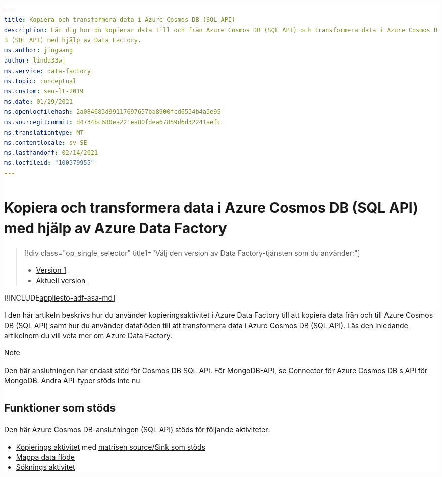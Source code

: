 ```yaml
---
title: Kopiera och transformera data i Azure Cosmos DB (SQL API)
description: Lär dig hur du kopierar data till och från Azure Cosmos DB (SQL API) och transformera data i Azure Cosmos DB (SQL API) med hjälp av Data Factory.
ms.author: jingwang
author: linda33wj
ms.service: data-factory
ms.topic: conceptual
ms.custom: seo-lt-2019
ms.date: 01/29/2021
ms.openlocfilehash: 2a084683d99117697657ba8900fcd6534b4a3e95
ms.sourcegitcommit: d4734bc680ea221ea80fdea67859d6d32241aefc
ms.translationtype: MT
ms.contentlocale: sv-SE
ms.lasthandoff: 02/14/2021
ms.locfileid: "100379955"
---
```

# <a name="copy-and-transform-data-in-azure-cosmos-db-sql-api-by-using-azure-data-factory"></a>Kopiera och transformera data i Azure Cosmos DB (SQL API) med hjälp av Azure Data Factory

> [!div class="op_single_selector" title1="Välj den version av Data Factory-tjänsten som du använder:"]
> * [Version 1](v1/data-factory-azure-documentdb-connector.md)
> * [Aktuell version](connector-azure-cosmos-db.md)

[!INCLUDE[appliesto-adf-asa-md](includes/appliesto-adf-asa-md.md)]

I den här artikeln beskrivs hur du använder kopieringsaktivitet i Azure Data Factory till att kopiera data från och till Azure Cosmos DB (SQL API) samt hur du använder dataflöden till att transformera data i Azure Cosmos DB (SQL API). Läs den [inledande artikeln](introduction.md)om du vill veta mer om Azure Data Factory.



>[!NOTE]
>Den här anslutningen har endast stöd för Cosmos DB SQL API. För MongoDB-API, se [Connector för Azure Cosmos DB s API för MongoDB](connector-azure-cosmos-db-mongodb-api.md). Andra API-typer stöds inte nu.

## <a name="supported-capabilities"></a>Funktioner som stöds

Den här Azure Cosmos DB-anslutningen (SQL API) stöds för följande aktiviteter:

- [Kopierings aktivitet](copy-activity-overview.md) med [matrisen source/Sink som stöds](copy-activity-overview.md)
- [Mappa data flöde](concepts-data-flow-overview.md)
- [Söknings aktivitet](control-flow-lookup-activity.md)
